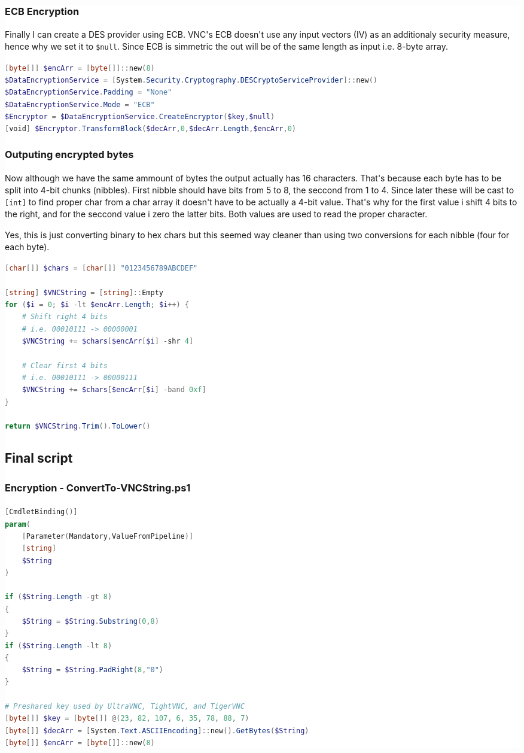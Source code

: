 ### ECB Encryption
Finally I can create a DES provider using ECB. VNC's ECB doesn't use any input vectors (IV) as an additionaly security measure, hence why we set it to `$null`. Since ECB is simmetric the out will be of the same length as input i.e. 8-byte array.
```powershell
[byte[]] $encArr = [byte[]]::new(8)
$DataEncryptionService = [System.Security.Cryptography.DESCryptoServiceProvider]::new()
$DataEncryptionService.Padding = "None"
$DataEncryptionService.Mode = "ECB"
$Encryptor = $DataEncryptionService.CreateEncryptor($key,$null)
[void] $Encryptor.TransformBlock($decArr,0,$decArr.Length,$encArr,0)
```

### Outputing encrypted bytes
Now although we have the same ammount of bytes the output actually has 16 characters. That's because each byte has to be split into 4-bit chunks (nibbles). First nibble should have bits from 5 to 8, the seccond from 1 to 4. Since later these will be cast to `[int]` to find proper char from a char array it doesn't have to be actually a 4-bit value. That's why for the first value i shift 4 bits to the right, and for the seccond value i zero the latter bits. Both values are used to read the proper character.

Yes, this is just converting binary to hex chars but this seemed way cleaner than using two conversions for each nibble (four for each byte).
```powershell
[char[]] $chars = [char[]] "0123456789ABCDEF"

[string] $VNCString = [string]::Empty
for ($i = 0; $i -lt $encArr.Length; $i++) {
    # Shift right 4 bits
    # i.e. 00010111 -> 00000001
    $VNCString += $chars[$encArr[$i] -shr 4]

    # Clear first 4 bits
    # i.e. 00010111 -> 00000111
    $VNCString += $chars[$encArr[$i] -band 0xf]
}

return $VNCString.Trim().ToLower()
```

## Final script
### Encryption - ConvertTo-VNCString.ps1
```powershell
[CmdletBinding()]
param(
    [Parameter(Mandatory,ValueFromPipeline)]
    [string]
    $String
)

if ($String.Length -gt 8)
{
    $String = $String.Substring(0,8)
}
if ($String.Length -lt 8)
{
    $String = $String.PadRight(8,"0")
}

# Preshared key used by UltraVNC, TightVNC, and TigerVNC
[byte[]] $key = [byte[]] @(23, 82, 107, 6, 35, 78, 88, 7)
[byte[]] $decArr = [System.Text.ASCIIEncoding]::new().GetBytes($String)
[byte[]] $encArr = [byte[]]::new(8)
```